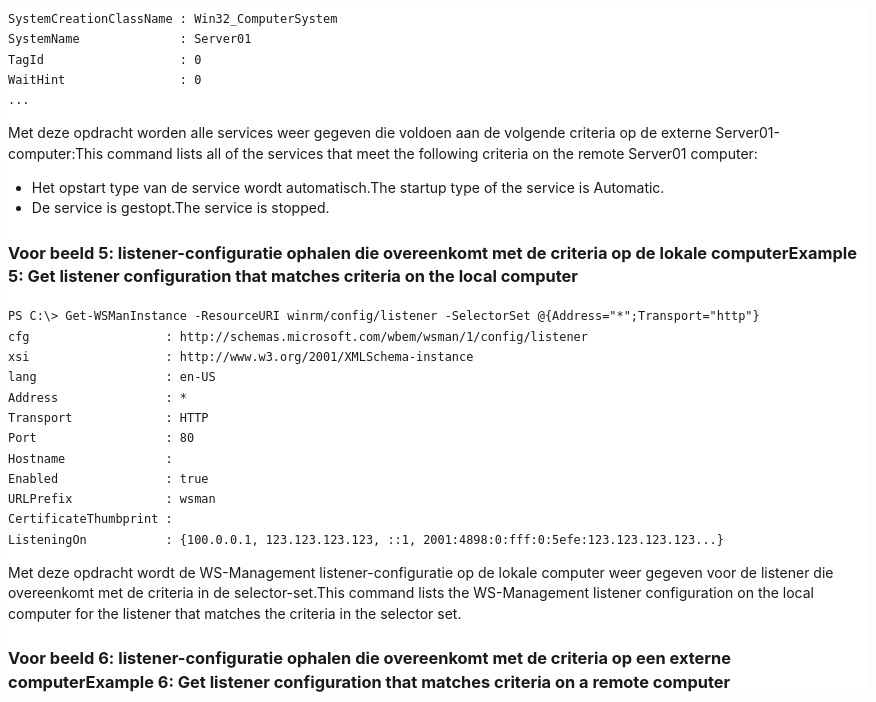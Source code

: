 ```
SystemCreationClassName : Win32_ComputerSystem
SystemName              : Server01
TagId                   : 0
WaitHint                : 0
...
```

<span data-ttu-id="ed2a3-122">Met deze opdracht worden alle services weer gegeven die voldoen aan de volgende criteria op de externe Server01-computer:</span><span class="sxs-lookup"><span data-stu-id="ed2a3-122">This command lists all of the services that meet the following criteria on the remote Server01 computer:</span></span>

- <span data-ttu-id="ed2a3-123">Het opstart type van de service wordt automatisch.</span><span class="sxs-lookup"><span data-stu-id="ed2a3-123">The startup type of the service is Automatic.</span></span>
- <span data-ttu-id="ed2a3-124">De service is gestopt.</span><span class="sxs-lookup"><span data-stu-id="ed2a3-124">The service is stopped.</span></span>

### <span data-ttu-id="ed2a3-125">Voor beeld 5: listener-configuratie ophalen die overeenkomt met de criteria op de lokale computer</span><span class="sxs-lookup"><span data-stu-id="ed2a3-125">Example 5: Get listener configuration that matches criteria on the local computer</span></span>

```
PS C:\> Get-WSManInstance -ResourceURI winrm/config/listener -SelectorSet @{Address="*";Transport="http"}
cfg                   : http://schemas.microsoft.com/wbem/wsman/1/config/listener
xsi                   : http://www.w3.org/2001/XMLSchema-instance
lang                  : en-US
Address               : *
Transport             : HTTP
Port                  : 80
Hostname              :
Enabled               : true
URLPrefix             : wsman
CertificateThumbprint :
ListeningOn           : {100.0.0.1, 123.123.123.123, ::1, 2001:4898:0:fff:0:5efe:123.123.123.123...}
```

<span data-ttu-id="ed2a3-126">Met deze opdracht wordt de WS-Management listener-configuratie op de lokale computer weer gegeven voor de listener die overeenkomt met de criteria in de selector-set.</span><span class="sxs-lookup"><span data-stu-id="ed2a3-126">This command lists the WS-Management listener configuration on the local computer for the listener that matches the criteria in the selector set.</span></span>

### <span data-ttu-id="ed2a3-127">Voor beeld 6: listener-configuratie ophalen die overeenkomt met de criteria op een externe computer</span><span class="sxs-lookup"><span data-stu-id="ed2a3-127">Example 6: Get listener configuration that matches criteria on a remote computer</span></span>
